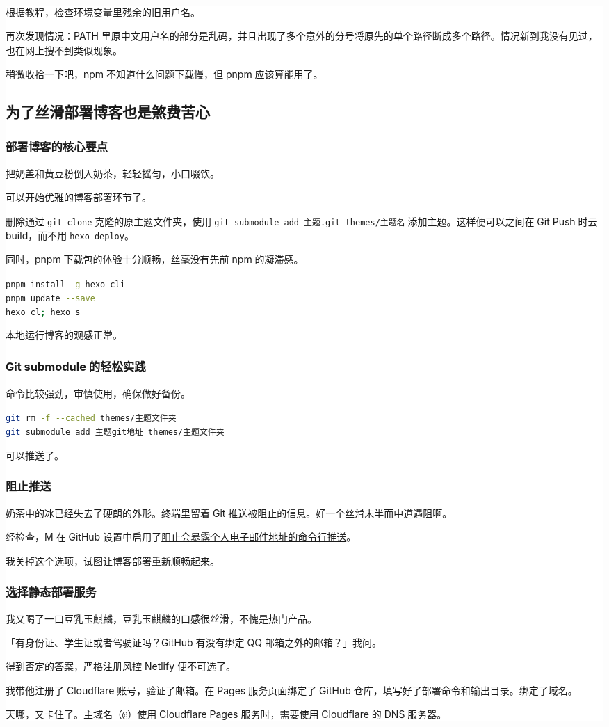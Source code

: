 根据教程，检查环境变量里残余的旧用户名。

再次发现情况：PATH 里原中文用户名的部分是乱码，并且出现了多个意外的分号将原先的单个路径断成多个路径。情况新到我没有见过，也在网上搜不到类似现象。

稍微收拾一下吧，npm 不知道什么问题下载慢，但 pnpm 应该算能用了。

## 为了丝滑部署博客也是煞费苦心

### 部署博客的核心要点

把奶盖和黄豆粉倒入奶茶，轻轻摇匀，小口啜饮。

可以开始优雅的博客部署环节了。

删除通过 `git clone` 克隆的原主题文件夹，使用 `git submodule add 主题.git themes/主题名` 添加主题。这样便可以之间在 Git Push 时云 build，而不用 `hexo deploy`。

同时，pnpm 下载包的体验十分顺畅，丝毫没有先前 npm 的凝滞感。

```sh
pnpm install -g hexo-cli
pnpm update --save
hexo cl; hexo s
```

本地运行博客的观感正常。

### Git submodule 的轻松实践

命令比较强劲，审慎使用，确保做好备份。

```sh
git rm -f --cached themes/主题文件夹
git submodule add 主题git地址 themes/主题文件夹
```

可以推送了。

### 阻止推送

奶茶中的冰已经失去了硬朗的外形。终端里留着 Git 推送被阻止的信息。好一个丝滑未半而中道遇阻啊。

经检查，M 在 GitHub 设置中启用了[阻止会暴露个人电子邮件地址的命令行推送](https://docs.github.com/zh/account-and-profile/setting-up-and-managing-your-personal-account-on-github/managing-email-preferences/blocking-command-line-pushes-that-expose-your-personal-email-address)。

我关掉这个选项，试图让博客部署重新顺畅起来。

### 选择静态部署服务

我又喝了一口豆乳玉麒麟，豆乳玉麒麟的口感很丝滑，不愧是热门产品。

「有身份证、学生证或者驾驶证吗？GitHub 有没有绑定 QQ 邮箱之外的邮箱？」我问。

得到否定的答案，严格注册风控 Netlify 便不可选了。

我带他注册了 Cloudflare 账号，验证了邮箱。在 Pages 服务页面绑定了 GitHub 仓库，填写好了部署命令和输出目录。绑定了域名。

天哪，又卡住了。主域名（`@`）使用 Cloudflare Pages 服务时，需要使用 Cloudflare 的 DNS 服务器。
